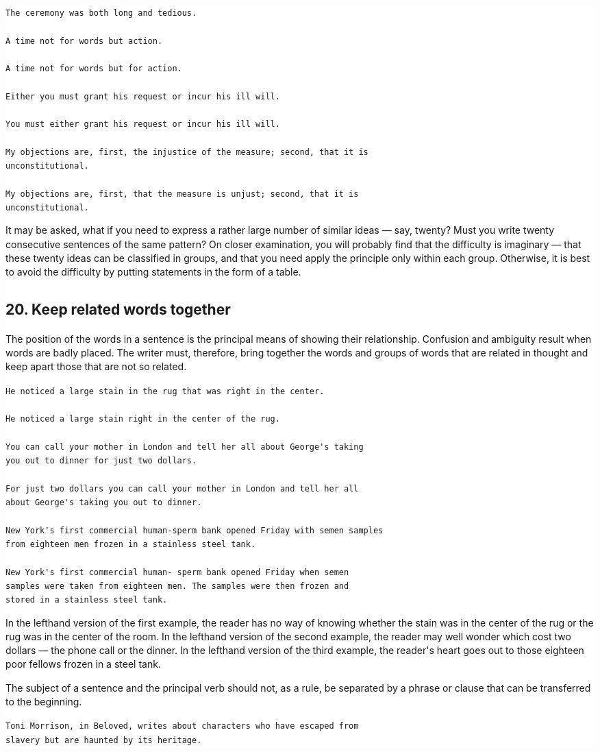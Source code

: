     The ceremony was both long and tedious.

    A time not for words but action.

    A time not for words but for action.

    Either you must grant his request or incur his ill will.

    You must either grant his request or incur his ill will.

    My objections are, first, the injustice of the measure; second, that it is
    unconstitutional.

    My objections are, first, that the measure is unjust; second, that it is
    unconstitutional.

It may be asked, what if you need to express a rather large number of similar
ideas — say, twenty? Must you write twenty consecutive sentences of the same
pattern? On closer examination, you will probably find that the difficulty is
imaginary — that these twenty ideas can be classified in groups, and that you
need apply the principle only within each group. Otherwise, it is best to avoid
the difficulty by putting statements in the form of a table.

## 20. Keep related words together

The position of the words in a sentence is the principal means of showing their
relationship. Confusion and ambiguity result when words are badly placed. The
writer must, therefore, bring together the words and groups of words that are
related in thought and keep apart those that are not so related.

    He noticed a large stain in the rug that was right in the center.

    He noticed a large stain right in the center of the rug.

    You can call your mother in London and tell her all about George's taking
    you out to dinner for just two dollars.

    For just two dollars you can call your mother in London and tell her all
    about George's taking you out to dinner.

    New York's first commercial human-sperm bank opened Friday with semen samples
    from eighteen men frozen in a stainless steel tank.

    New York's first commercial human- sperm bank opened Friday when semen
    samples were taken from eighteen men. The samples were then frozen and
    stored in a stainless steel tank.

In the lefthand version of the first example, the reader has no way of knowing
whether the stain was in the center of the rug or the rug was in the center of
the room. In the lefthand version of the second example, the reader may well
wonder which cost two dollars — the phone call or the dinner. In the lefthand
version of the third example, the reader's heart goes out to those eighteen poor
fellows frozen in a steel tank.

The subject of a sentence and the principal verb should not, as a rule, be
separated by a phrase or clause that can be transferred to the beginning.

    Toni Morrison, in Beloved, writes about characters who have escaped from
    slavery but are haunted by its heritage.
